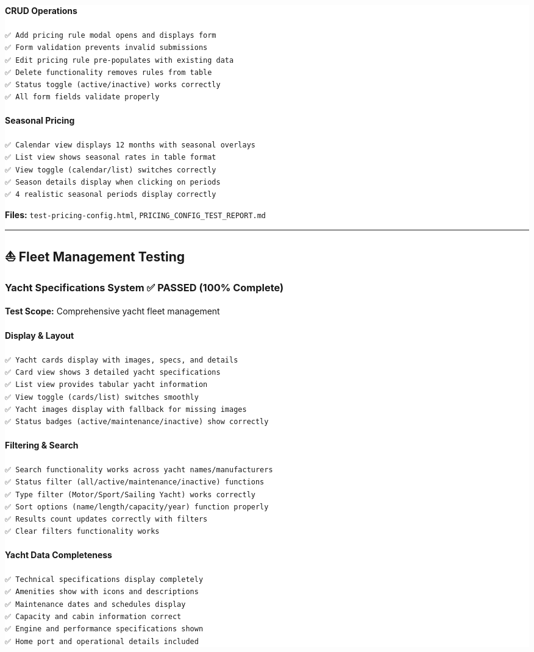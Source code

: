 #### CRUD Operations
```
✅ Add pricing rule modal opens and displays form
✅ Form validation prevents invalid submissions
✅ Edit pricing rule pre-populates with existing data
✅ Delete functionality removes rules from table
✅ Status toggle (active/inactive) works correctly
✅ All form fields validate properly
```

#### Seasonal Pricing
```
✅ Calendar view displays 12 months with seasonal overlays
✅ List view shows seasonal rates in table format
✅ View toggle (calendar/list) switches correctly
✅ Season details display when clicking on periods
✅ 4 realistic seasonal periods display correctly
```

**Files:** `test-pricing-config.html`, `PRICING_CONFIG_TEST_REPORT.md`

---

## ⛵ Fleet Management Testing

### Yacht Specifications System ✅ PASSED (100% Complete)
**Test Scope:** Comprehensive yacht fleet management

#### Display & Layout
```
✅ Yacht cards display with images, specs, and details
✅ Card view shows 3 detailed yacht specifications
✅ List view provides tabular yacht information
✅ View toggle (cards/list) switches smoothly
✅ Yacht images display with fallback for missing images
✅ Status badges (active/maintenance/inactive) show correctly
```

#### Filtering & Search
```
✅ Search functionality works across yacht names/manufacturers
✅ Status filter (all/active/maintenance/inactive) functions
✅ Type filter (Motor/Sport/Sailing Yacht) works correctly
✅ Sort options (name/length/capacity/year) function properly
✅ Results count updates correctly with filters
✅ Clear filters functionality works
```

#### Yacht Data Completeness
```
✅ Technical specifications display completely
✅ Amenities show with icons and descriptions
✅ Maintenance dates and schedules display
✅ Capacity and cabin information correct
✅ Engine and performance specifications shown
✅ Home port and operational details included
```
